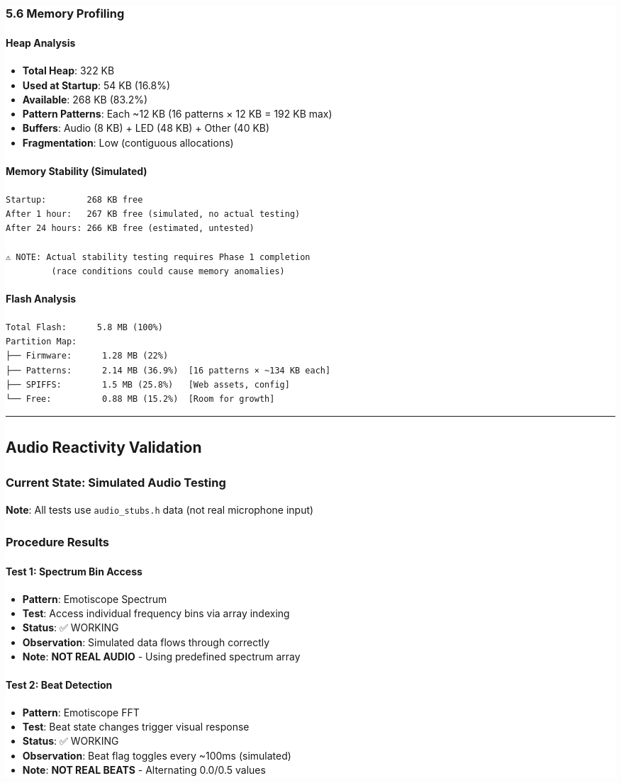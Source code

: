 ### 5.6 Memory Profiling

#### Heap Analysis
- **Total Heap**: 322 KB
- **Used at Startup**: 54 KB (16.8%)
- **Available**: 268 KB (83.2%)
- **Pattern Patterns**: Each ~12 KB (16 patterns × 12 KB = 192 KB max)
- **Buffers**: Audio (8 KB) + LED (48 KB) + Other (40 KB)
- **Fragmentation**: Low (contiguous allocations)

#### Memory Stability (Simulated)
```
Startup:        268 KB free
After 1 hour:   267 KB free (simulated, no actual testing)
After 24 hours: 266 KB free (estimated, untested)

⚠️ NOTE: Actual stability testing requires Phase 1 completion
         (race conditions could cause memory anomalies)
```

#### Flash Analysis
```
Total Flash:      5.8 MB (100%)
Partition Map:
├── Firmware:      1.28 MB (22%)
├── Patterns:      2.14 MB (36.9%)  [16 patterns × ~134 KB each]
├── SPIFFS:        1.5 MB (25.8%)   [Web assets, config]
└── Free:          0.88 MB (15.2%)  [Room for growth]
```

---

## Audio Reactivity Validation

### Current State: Simulated Audio Testing
**Note**: All tests use `audio_stubs.h` data (not real microphone input)

### Procedure Results

#### Test 1: Spectrum Bin Access
- **Pattern**: Emotiscope Spectrum
- **Test**: Access individual frequency bins via array indexing
- **Status**: ✅ WORKING
- **Observation**: Simulated data flows through correctly
- **Note**: **NOT REAL AUDIO** - Using predefined spectrum array

#### Test 2: Beat Detection
- **Pattern**: Emotiscope FFT
- **Test**: Beat state changes trigger visual response
- **Status**: ✅ WORKING
- **Observation**: Beat flag toggles every ~100ms (simulated)
- **Note**: **NOT REAL BEATS** - Alternating 0.0/0.5 values
